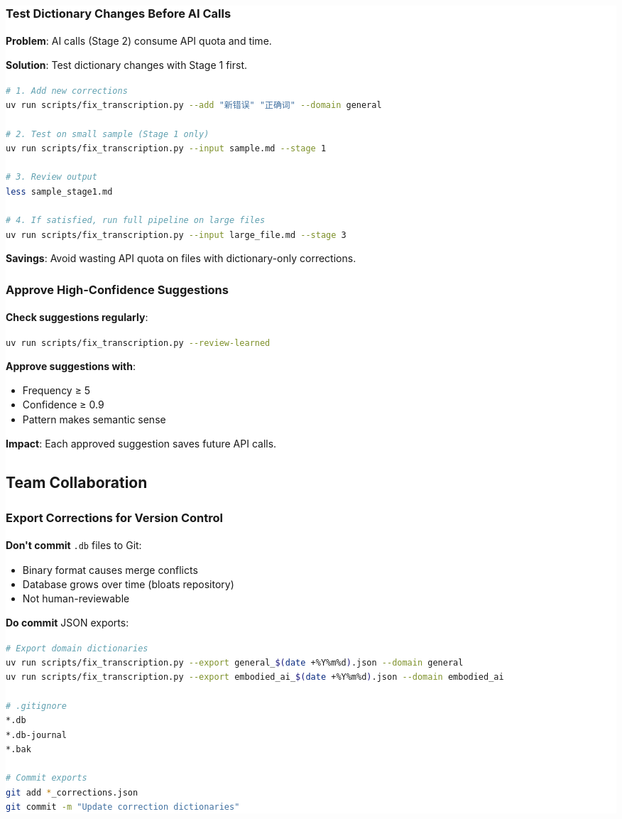 ### Test Dictionary Changes Before AI Calls

**Problem**: AI calls (Stage 2) consume API quota and time.

**Solution**: Test dictionary changes with Stage 1 first.

```bash
# 1. Add new corrections
uv run scripts/fix_transcription.py --add "新错误" "正确词" --domain general

# 2. Test on small sample (Stage 1 only)
uv run scripts/fix_transcription.py --input sample.md --stage 1

# 3. Review output
less sample_stage1.md

# 4. If satisfied, run full pipeline on large files
uv run scripts/fix_transcription.py --input large_file.md --stage 3
```

**Savings**: Avoid wasting API quota on files with dictionary-only corrections.

### Approve High-Confidence Suggestions

**Check suggestions regularly**:

```bash
uv run scripts/fix_transcription.py --review-learned
```

**Approve suggestions with**:
- Frequency ≥ 5
- Confidence ≥ 0.9
- Pattern makes semantic sense

**Impact**: Each approved suggestion saves future API calls.

## Team Collaboration

### Export Corrections for Version Control

**Don't commit** `.db` files to Git:
- Binary format causes merge conflicts
- Database grows over time (bloats repository)
- Not human-reviewable

**Do commit** JSON exports:

```bash
# Export domain dictionaries
uv run scripts/fix_transcription.py --export general_$(date +%Y%m%d).json --domain general
uv run scripts/fix_transcription.py --export embodied_ai_$(date +%Y%m%d).json --domain embodied_ai

# .gitignore
*.db
*.db-journal
*.bak

# Commit exports
git add *_corrections.json
git commit -m "Update correction dictionaries"
```
